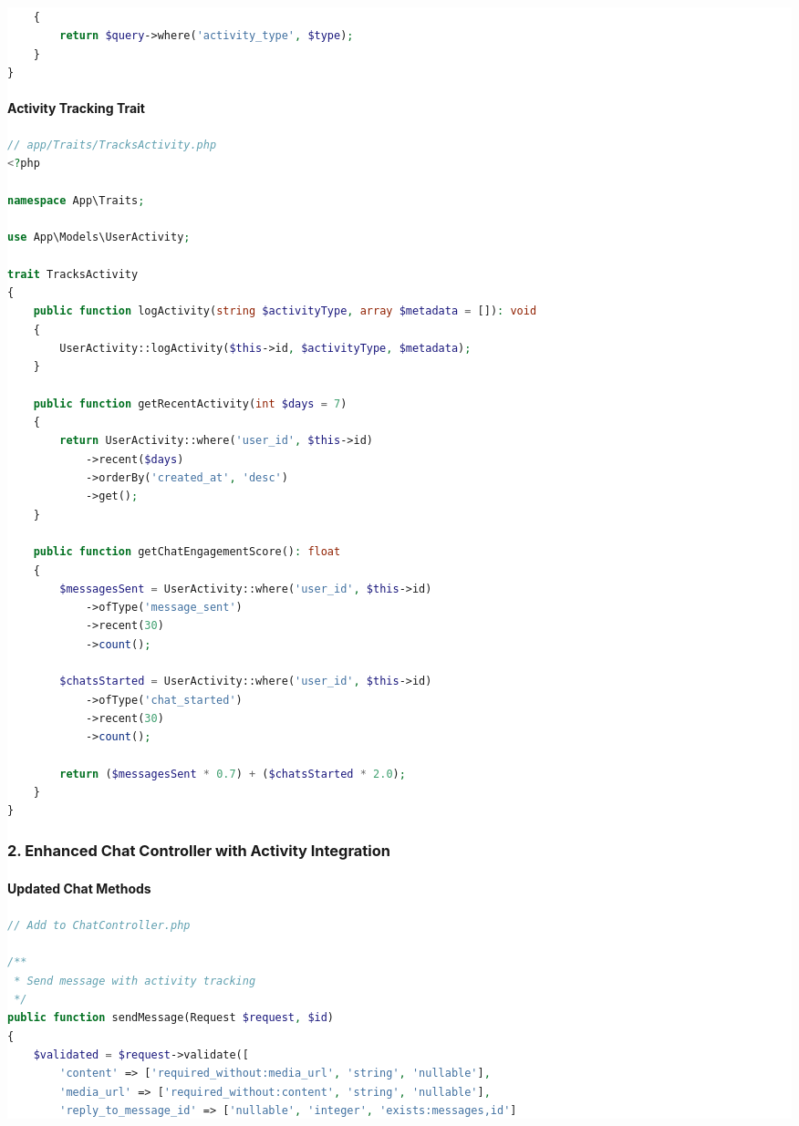 ```php
    {
        return $query->where('activity_type', $type);
    }
}
```

#### Activity Tracking Trait
```php
// app/Traits/TracksActivity.php
<?php

namespace App\Traits;

use App\Models\UserActivity;

trait TracksActivity
{
    public function logActivity(string $activityType, array $metadata = []): void
    {
        UserActivity::logActivity($this->id, $activityType, $metadata);
    }

    public function getRecentActivity(int $days = 7)
    {
        return UserActivity::where('user_id', $this->id)
            ->recent($days)
            ->orderBy('created_at', 'desc')
            ->get();
    }

    public function getChatEngagementScore(): float
    {
        $messagesSent = UserActivity::where('user_id', $this->id)
            ->ofType('message_sent')
            ->recent(30)
            ->count();

        $chatsStarted = UserActivity::where('user_id', $this->id)
            ->ofType('chat_started')
            ->recent(30)
            ->count();

        return ($messagesSent * 0.7) + ($chatsStarted * 2.0);
    }
}
```

### 2. **Enhanced Chat Controller with Activity Integration**

#### Updated Chat Methods
```php
// Add to ChatController.php

/**
 * Send message with activity tracking
 */
public function sendMessage(Request $request, $id)
{
    $validated = $request->validate([
        'content' => ['required_without:media_url', 'string', 'nullable'],
        'media_url' => ['required_without:content', 'string', 'nullable'],
        'reply_to_message_id' => ['nullable', 'integer', 'exists:messages,id']
```